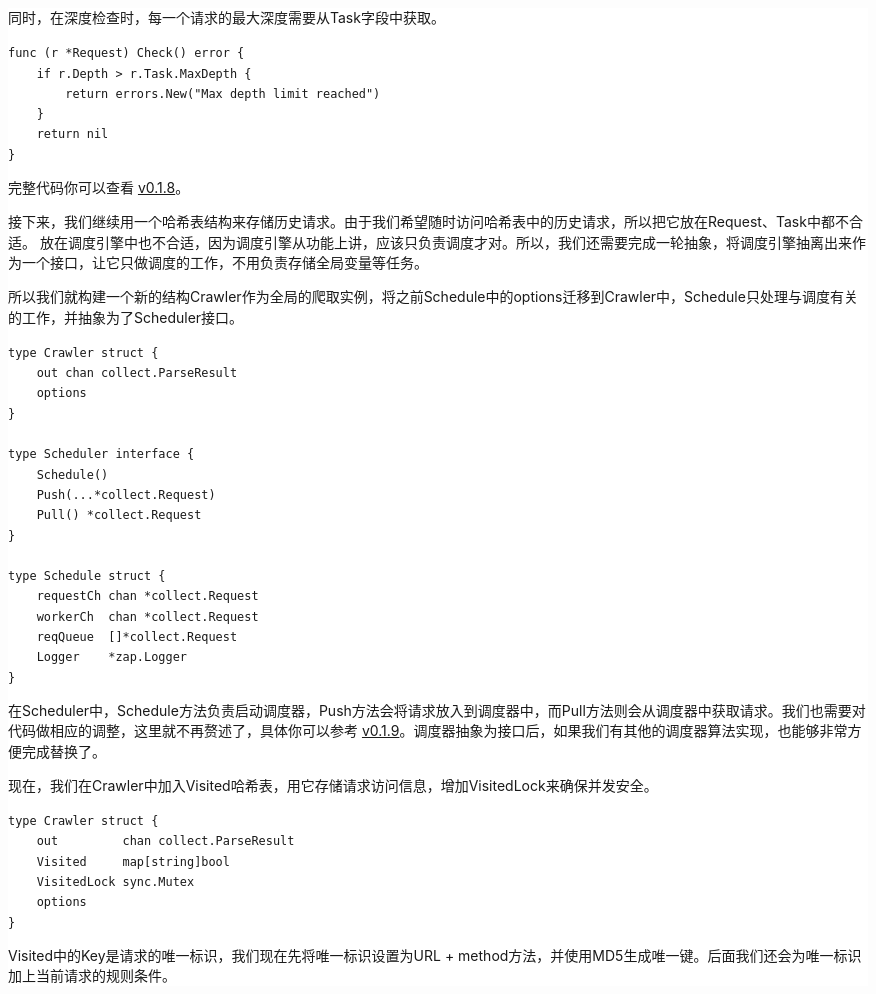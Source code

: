 同时，在深度检查时，每一个请求的最大深度需要从Task字段中获取。

```plain
func (r *Request) Check() error {
	if r.Depth > r.Task.MaxDepth {
		return errors.New("Max depth limit reached")
	}
	return nil
}

```

完整代码你可以查看 [v0.1.8](https://github.com/dreamerjackson/crawler)。

接下来，我们继续用一个哈希表结构来存储历史请求。由于我们希望随时访问哈希表中的历史请求，所以把它放在Request、Task中都不合适。 放在调度引擎中也不合适，因为调度引擎从功能上讲，应该只负责调度才对。所以，我们还需要完成一轮抽象，将调度引擎抽离出来作为一个接口，让它只做调度的工作，不用负责存储全局变量等任务。

所以我们就构建一个新的结构Crawler作为全局的爬取实例，将之前Schedule中的options迁移到Crawler中，Schedule只处理与调度有关的工作，并抽象为了Scheduler接口。

```plain
type Crawler struct {
	out chan collect.ParseResult
	options
}

type Scheduler interface {
	Schedule()
	Push(...*collect.Request)
	Pull() *collect.Request
}

type Schedule struct {
	requestCh chan *collect.Request
	workerCh  chan *collect.Request
	reqQueue  []*collect.Request
	Logger    *zap.Logger
}

```

在Scheduler中，Schedule方法负责启动调度器，Push方法会将请求放入到调度器中，而Pull方法则会从调度器中获取请求。我们也需要对代码做相应的调整，这里就不再赘述了，具体你可以参考 [v0.1.9](https://github.com/dreamerjackson/crawler)。调度器抽象为接口后，如果我们有其他的调度器算法实现，也能够非常方便完成替换了。

现在，我们在Crawler中加入Visited哈希表，用它存储请求访问信息，增加VisitedLock来确保并发安全。

```plain
type Crawler struct {
	out         chan collect.ParseResult
	Visited     map[string]bool
	VisitedLock sync.Mutex
	options
}

```

Visited中的Key是请求的唯一标识，我们现在先将唯一标识设置为URL + method方法，并使用MD5生成唯一键。后面我们还会为唯一标识加上当前请求的规则条件。
